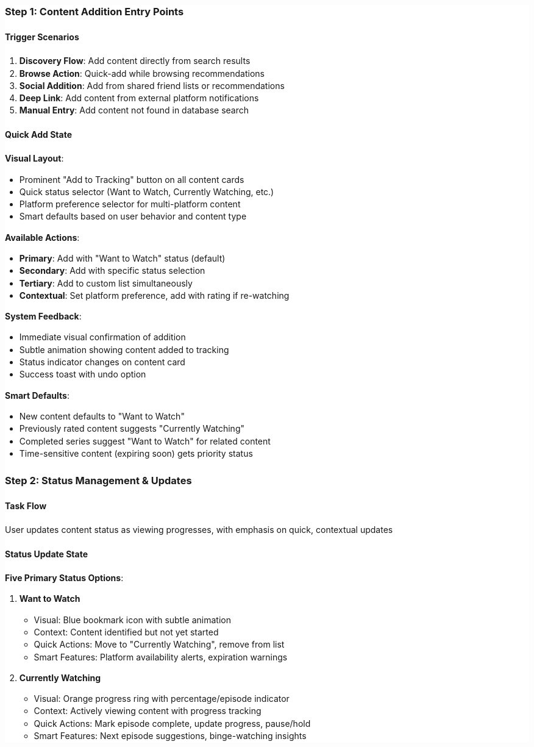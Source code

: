 ### Step 1: Content Addition Entry Points

#### Trigger Scenarios

1. **Discovery Flow**: Add content directly from search results
2. **Browse Action**: Quick-add while browsing recommendations
3. **Social Addition**: Add from shared friend lists or recommendations
4. **Deep Link**: Add content from external platform notifications
5. **Manual Entry**: Add content not found in database search

#### Quick Add State

**Visual Layout**:
- Prominent "Add to Tracking" button on all content cards
- Quick status selector (Want to Watch, Currently Watching, etc.)
- Platform preference selector for multi-platform content
- Smart defaults based on user behavior and content type

**Available Actions**:
- **Primary**: Add with "Want to Watch" status (default)
- **Secondary**: Add with specific status selection
- **Tertiary**: Add to custom list simultaneously
- **Contextual**: Set platform preference, add with rating if re-watching

**System Feedback**:
- Immediate visual confirmation of addition
- Subtle animation showing content added to tracking
- Status indicator changes on content card
- Success toast with undo option

**Smart Defaults**:
- New content defaults to "Want to Watch"
- Previously rated content suggests "Currently Watching"
- Completed series suggest "Want to Watch" for related content
- Time-sensitive content (expiring soon) gets priority status

### Step 2: Status Management & Updates

#### Task Flow

User updates content status as viewing progresses, with emphasis on quick, contextual updates

#### Status Update State

**Five Primary Status Options**:

1. **Want to Watch**
   - Visual: Blue bookmark icon with subtle animation
   - Context: Content identified but not yet started
   - Quick Actions: Move to "Currently Watching", remove from list
   - Smart Features: Platform availability alerts, expiration warnings

2. **Currently Watching**
   - Visual: Orange progress ring with percentage/episode indicator
   - Context: Actively viewing content with progress tracking
   - Quick Actions: Mark episode complete, update progress, pause/hold
   - Smart Features: Next episode suggestions, binge-watching insights
